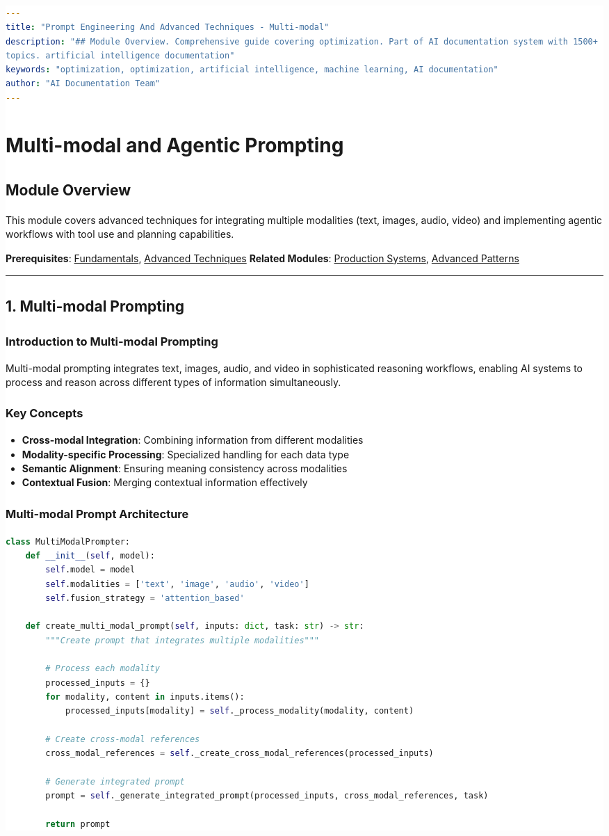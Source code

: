 ```yaml
---
title: "Prompt Engineering And Advanced Techniques - Multi-modal"
description: "## Module Overview. Comprehensive guide covering optimization. Part of AI documentation system with 1500+ topics. artificial intelligence documentation"
keywords: "optimization, optimization, artificial intelligence, machine learning, AI documentation"
author: "AI Documentation Team"
---
```


# Multi-modal and Agentic Prompting

## Module Overview

This module covers advanced techniques for integrating multiple modalities (text, images, audio, video) and implementing agentic workflows with tool use and planning capabilities.

**Prerequisites**: [Fundamentals](01_Fundamentals.md), [Advanced Techniques](03_Advanced_Techniques.md)
**Related Modules**: [Production Systems](07_Production_Systems.md), [Advanced Patterns](10_Advanced_Patterns.md)

---

## 1. Multi-modal Prompting

### Introduction to Multi-modal Prompting

Multi-modal prompting integrates text, images, audio, and video in sophisticated reasoning workflows, enabling AI systems to process and reason across different types of information simultaneously.

### Key Concepts
- **Cross-modal Integration**: Combining information from different modalities
- **Modality-specific Processing**: Specialized handling for each data type
- **Semantic Alignment**: Ensuring meaning consistency across modalities
- **Contextual Fusion**: Merging contextual information effectively

### Multi-modal Prompt Architecture

```python
class MultiModalPrompter:
    def __init__(self, model):
        self.model = model
        self.modalities = ['text', 'image', 'audio', 'video']
        self.fusion_strategy = 'attention_based'

    def create_multi_modal_prompt(self, inputs: dict, task: str) -> str:
        """Create prompt that integrates multiple modalities"""

        # Process each modality
        processed_inputs = {}
        for modality, content in inputs.items():
            processed_inputs[modality] = self._process_modality(modality, content)

        # Create cross-modal references
        cross_modal_references = self._create_cross_modal_references(processed_inputs)

        # Generate integrated prompt
        prompt = self._generate_integrated_prompt(processed_inputs, cross_modal_references, task)

        return prompt

```